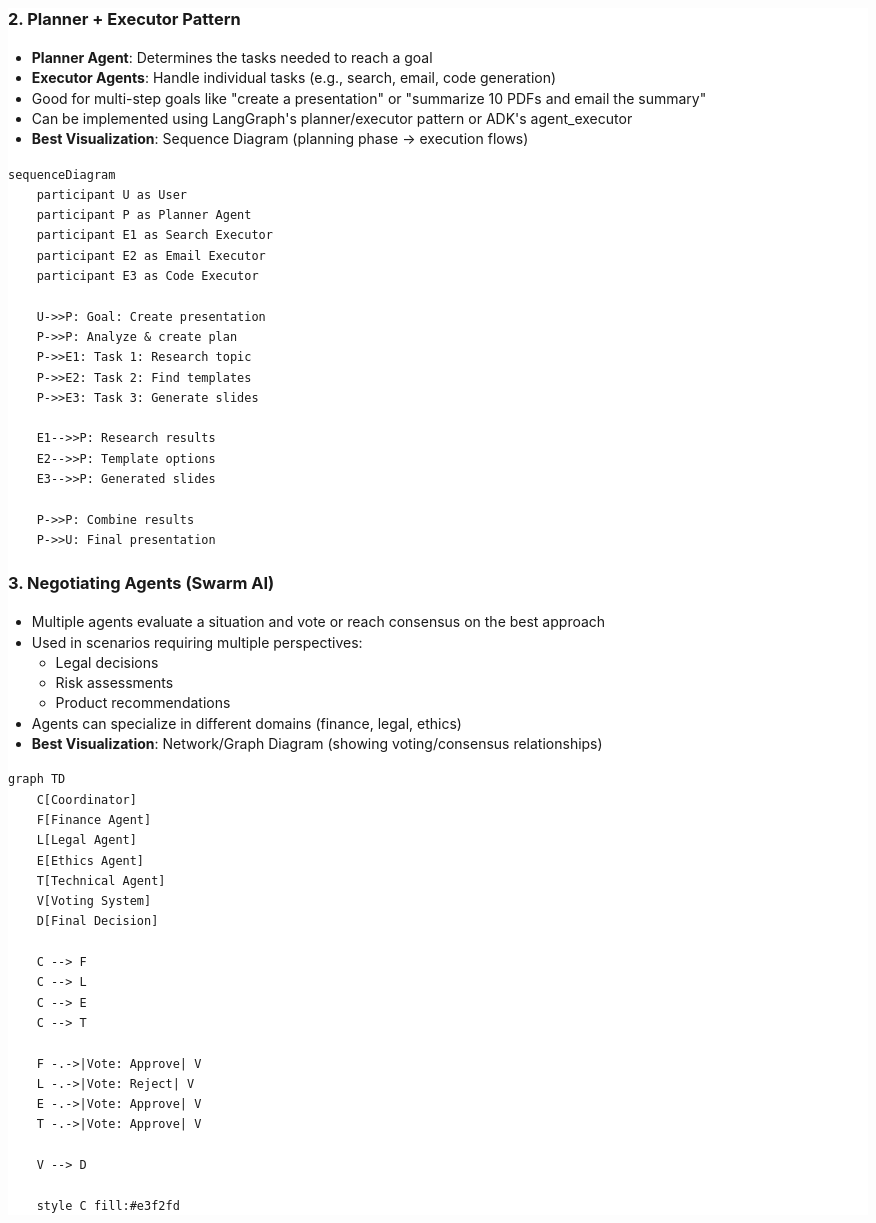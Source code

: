 ```mermaid
```

### 2. Planner + Executor Pattern
- **Planner Agent**: Determines the tasks needed to reach a goal
- **Executor Agents**: Handle individual tasks (e.g., search, email, code generation)
- Good for multi-step goals like "create a presentation" or "summarize 10 PDFs and email the summary"
- Can be implemented using LangGraph's planner/executor pattern or ADK's agent_executor
- **Best Visualization**: Sequence Diagram (planning phase → execution flows)

```mermaid
sequenceDiagram
    participant U as User
    participant P as Planner Agent
    participant E1 as Search Executor
    participant E2 as Email Executor
    participant E3 as Code Executor

    U->>P: Goal: Create presentation
    P->>P: Analyze & create plan
    P->>E1: Task 1: Research topic
    P->>E2: Task 2: Find templates
    P->>E3: Task 3: Generate slides

    E1-->>P: Research results
    E2-->>P: Template options
    E3-->>P: Generated slides

    P->>P: Combine results
    P->>U: Final presentation
```

### 3. Negotiating Agents (Swarm AI)
- Multiple agents evaluate a situation and vote or reach consensus on the best approach
- Used in scenarios requiring multiple perspectives:
  - Legal decisions
  - Risk assessments
  - Product recommendations
- Agents can specialize in different domains (finance, legal, ethics)
- **Best Visualization**: Network/Graph Diagram (showing voting/consensus relationships)

```mermaid
graph TD
    C[Coordinator]
    F[Finance Agent]
    L[Legal Agent]
    E[Ethics Agent]
    T[Technical Agent]
    V[Voting System]
    D[Final Decision]

    C --> F
    C --> L
    C --> E
    C --> T

    F -.->|Vote: Approve| V
    L -.->|Vote: Reject| V
    E -.->|Vote: Approve| V
    T -.->|Vote: Approve| V

    V --> D

    style C fill:#e3f2fd
```